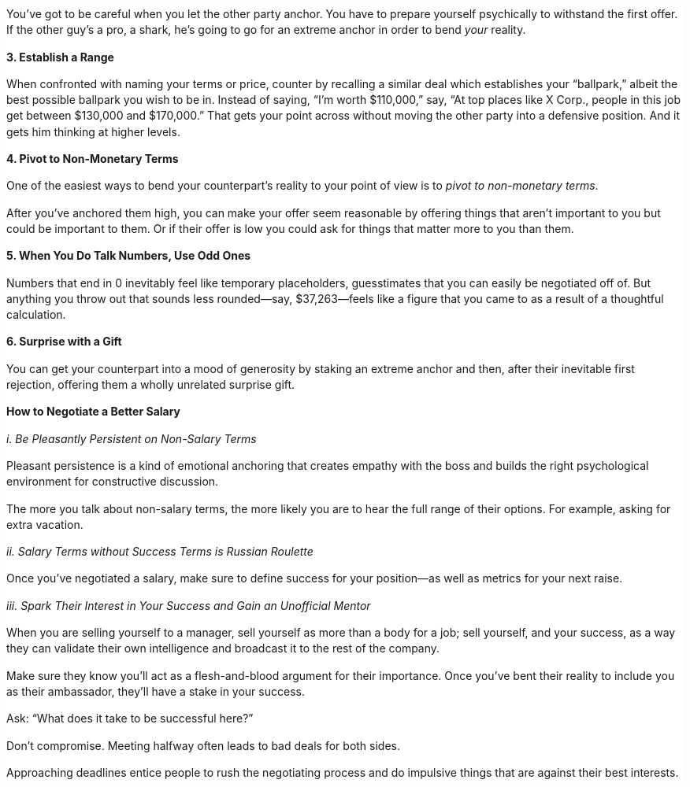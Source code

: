 You’ve got to be careful when you let the other party anchor. You have to prepare yourself psychically to withstand the first offer. If the other guy’s a pro, a shark, he’s going to go for an extreme anchor in order to bend _your_ reality.

**3. Establish a Range**

When confronted with naming your terms or price, counter by recalling a similar deal which establishes your “ballpark,” albeit the best possible ballpark you wish to be in. Instead of saying, “I’m worth $110,000,” say, “At top places like X Corp., people in this job get between $130,000 and $170,000.” That gets your point across without moving the other party into a defensive position. And it gets him thinking at higher levels.

**4. Pivot to Non-Monetary Terms**

One of the easiest ways to bend your counterpart’s reality to your point of view is to _pivot to non-monetary terms_.

After you’ve anchored them high, you can make your offer seem reasonable by offering things that aren’t important to you but could be important to them. Or if their offer is low you could ask for things that matter more to you than them.

**5. When You Do Talk Numbers, Use Odd Ones**

Numbers that end in 0 inevitably feel like temporary placeholders, guesstimates that you can easily be negotiated off of. But anything you throw out that sounds less rounded—say, $37,263—feels like a figure that you came to as a result of a thoughtful calculation.

**6. Surprise with a Gift**

You can get your counterpart into a mood of generosity by staking an extreme anchor and then, after their inevitable first rejection, offering them a wholly unrelated surprise gift.

**How to Negotiate a Better Salary**

_i. Be Pleasantly Persistent on Non-Salary Terms_

Pleasant persistence is a kind of emotional anchoring that creates empathy with the boss and builds the right psychological environment for constructive discussion.

The more you talk about non-salary terms, the more likely you are to hear the full range of their options. For example, asking for extra vacation.

_ii. Salary Terms without Success Terms is Russian Roulette_

Once you’ve negotiated a salary, make sure to define success for your position—as well as metrics for your next raise.

_iii. Spark Their Interest in Your Success and Gain an Unofficial Mentor_

When you are selling yourself to a manager, sell yourself as more than a body for a job; sell yourself, and your success, as a way they can validate their own intelligence and broadcast it to the rest of the company.

Make sure they know you’ll act as a flesh-and-blood argument for their importance. Once you’ve bent their reality to include you as their ambassador, they’ll have a stake in your success.

Ask: “What does it take to be successful here?”

Don’t compromise. Meeting halfway often leads to bad deals for both sides.

Approaching deadlines entice people to rush the negotiating process and do impulsive things that are against their best interests.
